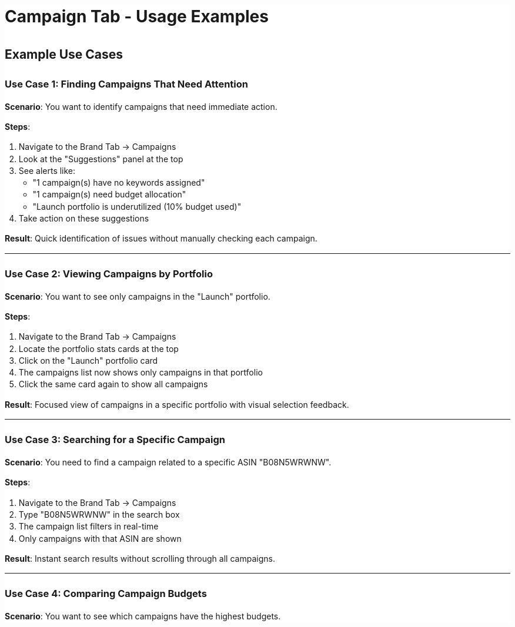 # Campaign Tab - Usage Examples

## Example Use Cases

### Use Case 1: Finding Campaigns That Need Attention

**Scenario**: You want to identify campaigns that need immediate action.

**Steps**:
1. Navigate to the Brand Tab → Campaigns
2. Look at the "Suggestions" panel at the top
3. See alerts like:
   - "1 campaign(s) have no keywords assigned"
   - "1 campaign(s) need budget allocation"
   - "Launch portfolio is underutilized (10% budget used)"
4. Take action on these suggestions

**Result**: Quick identification of issues without manually checking each campaign.

---

### Use Case 2: Viewing Campaigns by Portfolio

**Scenario**: You want to see only campaigns in the "Launch" portfolio.

**Steps**:
1. Navigate to the Brand Tab → Campaigns
2. Locate the portfolio stats cards at the top
3. Click on the "Launch" portfolio card
4. The campaigns list now shows only campaigns in that portfolio
5. Click the same card again to show all campaigns

**Result**: Focused view of campaigns in a specific portfolio with visual selection feedback.

---

### Use Case 3: Searching for a Specific Campaign

**Scenario**: You need to find a campaign related to a specific ASIN "B08N5WRWNW".

**Steps**:
1. Navigate to the Brand Tab → Campaigns
2. Type "B08N5WRWNW" in the search box
3. The campaign list filters in real-time
4. Only campaigns with that ASIN are shown

**Result**: Instant search results without scrolling through all campaigns.

---

### Use Case 4: Comparing Campaign Budgets

**Scenario**: You want to see which campaigns have the highest budgets.

